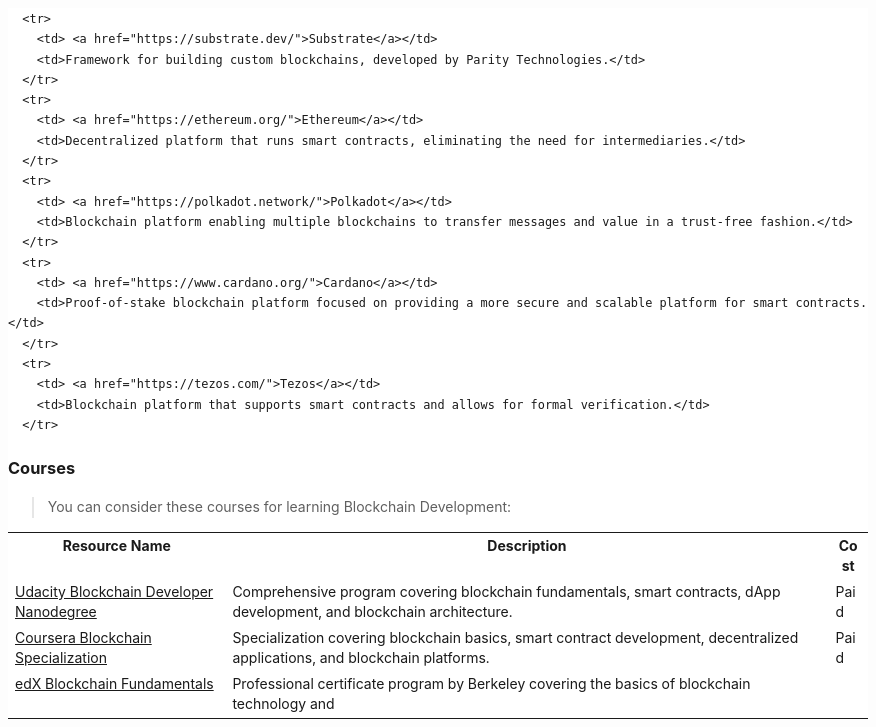       <tr>
        <td> <a href="https://substrate.dev/">Substrate</a></td>
        <td>Framework for building custom blockchains, developed by Parity Technologies.</td>
      </tr>
      <tr>
        <td> <a href="https://ethereum.org/">Ethereum</a></td>
        <td>Decentralized platform that runs smart contracts, eliminating the need for intermediaries.</td>
      </tr>
      <tr>
        <td> <a href="https://polkadot.network/">Polkadot</a></td>
        <td>Blockchain platform enabling multiple blockchains to transfer messages and value in a trust-free fashion.</td>
      </tr>
      <tr>
        <td> <a href="https://www.cardano.org/">Cardano</a></td>
        <td>Proof-of-stake blockchain platform focused on providing a more secure and scalable platform for smart contracts.</td>
      </tr>
      <tr>
        <td> <a href="https://tezos.com/">Tezos</a></td>
        <td>Blockchain platform that supports smart contracts and allows for formal verification.</td>
      </tr>
  </table>

### Courses

> You can consider these courses for learning Blockchain Development:

<table width="100%">
      <tr>
        <th>Resource Name</th>
        <th>Description</th>
        <th>Cost</th>
      </tr>
       <tr>
        <td> <a href="https://www.udacity.com/course/blockchain-developer-nanodegree--nd1309">Udacity Blockchain Developer Nanodegree</a></td>
        <td>Comprehensive program covering blockchain fundamentals, smart contracts, dApp development, and blockchain architecture.</td>
        <td>Paid</td>
      </tr>
      <tr>
        <td> <a href="https://www.coursera.org/specializations/blockchain">Coursera Blockchain Specialization</a></td>
        <td>Specialization covering blockchain basics, smart contract development, decentralized applications, and blockchain platforms.</td>
        <td>Paid</td>
      </tr>
      <tr>
        <td> <a href="https://www.edx.org/professional-certificate/berkeleyx-blockchain-fundamentals">edX Blockchain Fundamentals</a></td>
        <td>Professional certificate program by Berkeley covering the basics of blockchain technology and
